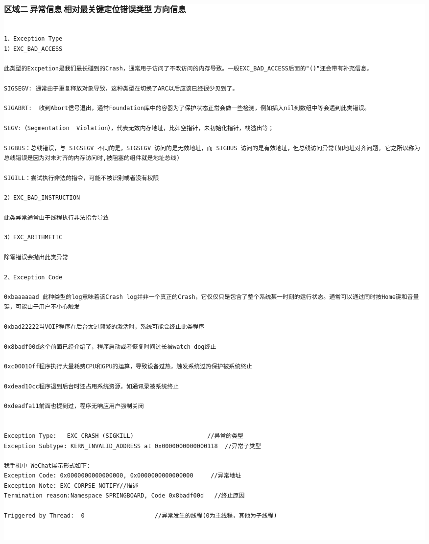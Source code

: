 ### 区域二 异常信息   相对最关键定位错误类型 方向信息


```

1、Exception Type
1）EXC_BAD_ACCESS

此类型的Excpetion是我们最长碰到的Crash，通常用于访问了不改访问的内存导致。一般EXC_BAD_ACCESS后面的"()"还会带有补充信息。

SIGSEGV: 通常由于重复释放对象导致，这种类型在切换了ARC以后应该已经很少见到了。

SIGABRT:  收到Abort信号退出，通常Foundation库中的容器为了保护状态正常会做一些检测，例如插入nil到数组中等会遇到此类错误。

SEGV:（Segmentation  Violation），代表无效内存地址，比如空指针，未初始化指针，栈溢出等；

SIGBUS：总线错误，与 SIGSEGV 不同的是，SIGSEGV 访问的是无效地址，而 SIGBUS 访问的是有效地址，但总线访问异常(如地址对齐问题, 它之所以称为总线错误是因为对未对齐的内存访问时,被阻塞的组件就是地址总线)

SIGILL：尝试执行非法的指令，可能不被识别或者没有权限

2）EXC_BAD_INSTRUCTION

此类异常通常由于线程执行非法指令导致

3）EXC_ARITHMETIC

除零错误会抛出此类异常

2、Exception Code

0xbaaaaaad 此种类型的log意味着该Crash log并非一个真正的Crash，它仅仅只是包含了整个系统某一时刻的运行状态。通常可以通过同时按Home键和音量键，可能由于用户不小心触发

0xbad22222当VOIP程序在后台太过频繁的激活时，系统可能会终止此类程序

0x8badf00d这个前面已经介绍了，程序启动或者恢复时间过长被watch dog终止

0xc00010ff程序执行大量耗费CPU和GPU的运算，导致设备过热，触发系统过热保护被系统终止

0xdead10cc程序退到后台时还占用系统资源，如通讯录被系统终止

0xdeadfa11前面也提到过，程序无响应用户强制关闭


Exception Type:   EXC_CRASH (SIGKILL)                     //异常的类型
Exception Subtype: KERN_INVALID_ADDRESS at 0x0000000000000118  //异常子类型

我手机中 WeChat展示形式如下:
Exception Code: 0x0000000000000000, 0x0000000000000000     //异常地址
Exception Note: EXC_CORPSE_NOTIFY//描述
Termination reason:Namespace SPRINGBOARD, Code 0x8badf00d   //终止原因

Triggered by Thread:  0                    //异常发生的线程(0为主线程，其他为子线程)



```

